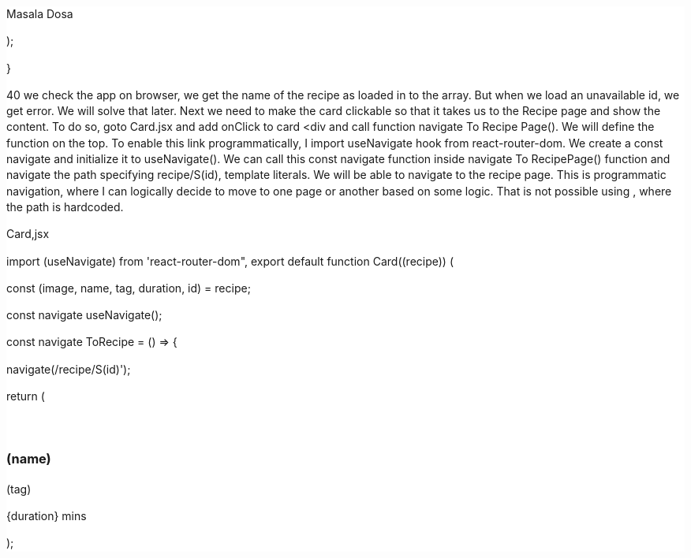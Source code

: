 <div>

Masala Dosa

</div>

);

}

40 we check the app on browser, we get the name of the recipe as loaded in to the array. But when we load an unavailable id, we get error. We will solve that later. Next we need to make the card clickable so that it takes us to the Recipe page and show the content. To do so, goto Card.jsx and add onClick to card <div and call function navigate To Recipe Page(). We will define the function on the top. To enable this link programmatically, I import useNavigate hook from react-router-dom. We create a const navigate and initialize it to useNavigate(). We can call this const navigate function inside navigate To RecipePage() function and navigate the path specifying recipe/S(id), template literals. We will be able to navigate to the recipe page. This is programmatic navigation, where I can logically decide to move to one page or another based on some logic. That is not possible using <link>, where the path is hardcoded.

Card,jsx

import (useNavigate) from 'react-router-dom",
export default function Card((recipe)) (

const (image, name, tag, duration, id) = recipe;

const navigate useNavigate();

const navigate ToRecipe = () => {

navigate(/recipe/S(id)');

return (

<div className="card" onClick=(navigateToRecipe)>

<img src=(image) alt="" />

<div className="card-content">

<h3>(name)</h3>

<div className="card-info">

<div className="tag">

<p>(tag)</p>

</div>

<p className="time-text">{duration} mins</p>

</div>

</div>

</div>

);

